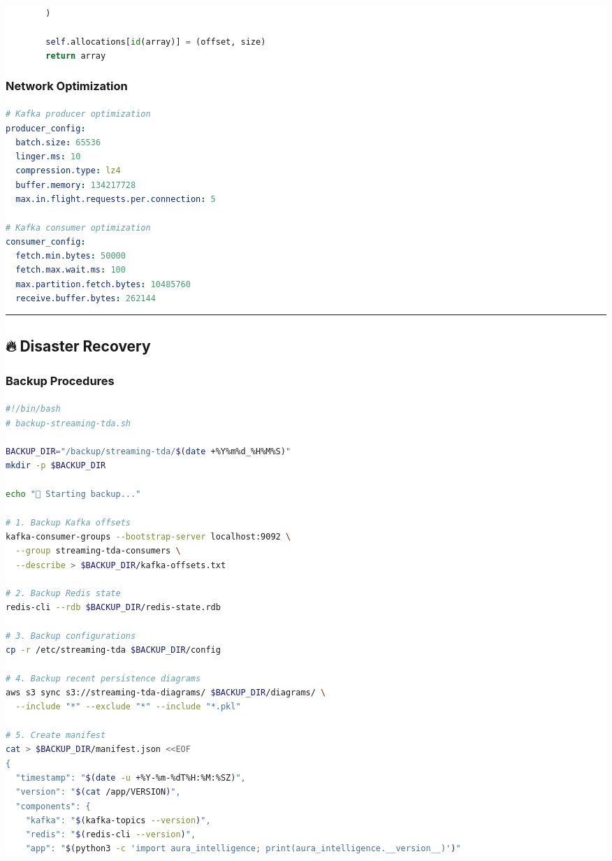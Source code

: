 ```python
        )
        
        self.allocations[id(array)] = (offset, size)
        return array
```

### Network Optimization

```yaml
# Kafka producer optimization
producer_config:
  batch.size: 65536
  linger.ms: 10
  compression.type: lz4
  buffer.memory: 134217728
  max.in.flight.requests.per.connection: 5
  
# Kafka consumer optimization  
consumer_config:
  fetch.min.bytes: 50000
  fetch.max.wait.ms: 100
  max.partition.fetch.bytes: 10485760
  receive.buffer.bytes: 262144
```

---

## 🔥 Disaster Recovery

### Backup Procedures

```bash
#!/bin/bash
# backup-streaming-tda.sh

BACKUP_DIR="/backup/streaming-tda/$(date +%Y%m%d_%H%M%S)"
mkdir -p $BACKUP_DIR

echo "🔄 Starting backup..."

# 1. Backup Kafka offsets
kafka-consumer-groups --bootstrap-server localhost:9092 \
  --group streaming-tda-consumers \
  --describe > $BACKUP_DIR/kafka-offsets.txt

# 2. Backup Redis state
redis-cli --rdb $BACKUP_DIR/redis-state.rdb

# 3. Backup configurations
cp -r /etc/streaming-tda $BACKUP_DIR/config

# 4. Backup recent persistence diagrams
aws s3 sync s3://streaming-tda-diagrams/ $BACKUP_DIR/diagrams/ \
  --include "*" --exclude "*" --include "*.pkl"

# 5. Create manifest
cat > $BACKUP_DIR/manifest.json <<EOF
{
  "timestamp": "$(date -u +%Y-%m-%dT%H:%M:%SZ)",
  "version": "$(cat /app/VERSION)",
  "components": {
    "kafka": "$(kafka-topics --version)",
    "redis": "$(redis-cli --version)",
    "app": "$(python3 -c 'import aura_intelligence; print(aura_intelligence.__version__)')"
```